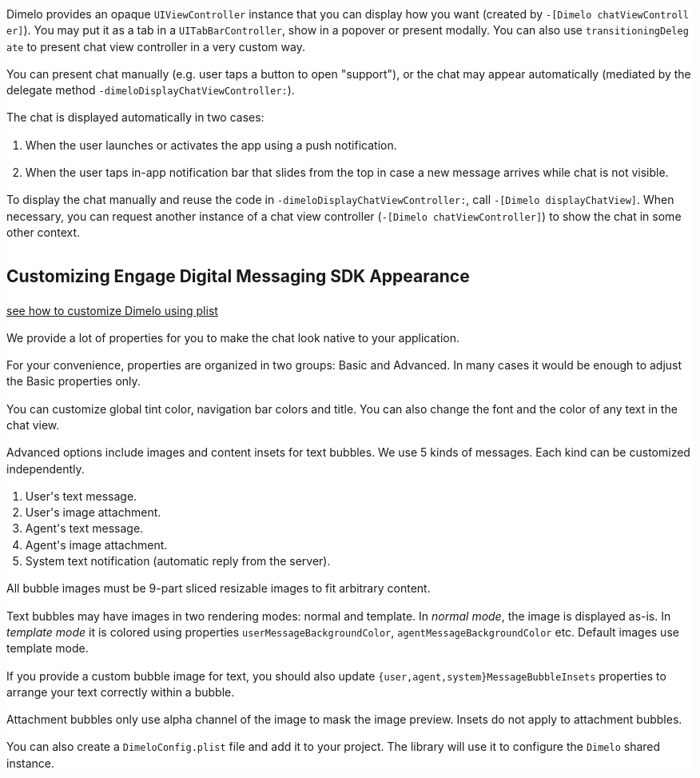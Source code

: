 Dimelo provides an opaque `UIViewController` instance that you can display how you want (created by `-[Dimelo chatViewController]`). You may put it as a tab in a `UITabBarController`, show in a popover or present modally. You can also use `transitioningDelegate` to present chat view controller in a very custom way.

You can present chat manually (e.g. user taps a button to open "support"),
or the chat may appear automatically (mediated by the delegate method `-dimeloDisplayChatViewController:`).

The chat is displayed automatically in two cases:

1. When the user launches or activates the app using a push notification.

2. When the user taps in-app notification bar that slides from the top in case
   a new message arrives while chat is not visible.

To display the chat manually and reuse the code in `-dimeloDisplayChatViewController:`, call `-[Dimelo displayChatView]`. When necessary, you can request another instance of a chat view controller (`-[Dimelo chatViewController]`) to show the chat in some other context.


Customizing Engage Digital Messaging SDK Appearance
----------------------------------------

[see how to customize Dimelo using plist](PlistCustomization.md)

We provide a lot of properties for you to make the chat look native to your application.

For your convenience, properties are organized in two groups: Basic and Advanced.
In many cases it would be enough to adjust the Basic properties only.

You can customize global tint color, navigation bar colors and title.
You can also change the font and the color of any text in the chat view.

Advanced options include images and content insets for text bubbles.
We use 5 kinds of messages. Each kind can be customized independently.

1. User's text message.
2. User's image attachment.
3. Agent's text message.
4. Agent's image attachment.
5. System text notification (automatic reply from the server).

All bubble images must be 9-part sliced resizable images to fit arbitrary content.

Text bubbles may have images in two rendering modes: normal and template.
In *normal mode*, the image is displayed as-is.
In *template mode* it is colored using properties `userMessageBackgroundColor`, `agentMessageBackgroundColor` etc.
Default images use template mode.

If you provide a custom bubble image for text, you should also update
`{user,agent,system}MessageBubbleInsets` properties to arrange your text correctly within a bubble.

Attachment bubbles only use alpha channel of the image to mask the image preview.
Insets do not apply to attachment bubbles.

You can also create a `DimeloConfig.plist` file and add it to your project.
The library will use it to configure the `Dimelo` shared instance.
